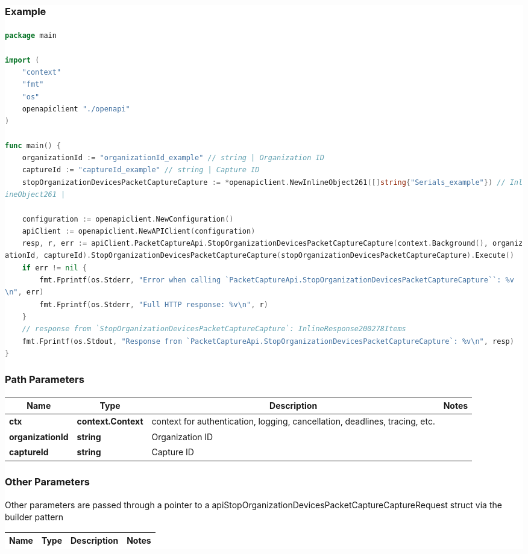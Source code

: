 

### Example

```go
package main

import (
    "context"
    "fmt"
    "os"
    openapiclient "./openapi"
)

func main() {
    organizationId := "organizationId_example" // string | Organization ID
    captureId := "captureId_example" // string | Capture ID
    stopOrganizationDevicesPacketCaptureCapture := *openapiclient.NewInlineObject261([]string{"Serials_example"}) // InlineObject261 | 

    configuration := openapiclient.NewConfiguration()
    apiClient := openapiclient.NewAPIClient(configuration)
    resp, r, err := apiClient.PacketCaptureApi.StopOrganizationDevicesPacketCaptureCapture(context.Background(), organizationId, captureId).StopOrganizationDevicesPacketCaptureCapture(stopOrganizationDevicesPacketCaptureCapture).Execute()
    if err != nil {
        fmt.Fprintf(os.Stderr, "Error when calling `PacketCaptureApi.StopOrganizationDevicesPacketCaptureCapture``: %v\n", err)
        fmt.Fprintf(os.Stderr, "Full HTTP response: %v\n", r)
    }
    // response from `StopOrganizationDevicesPacketCaptureCapture`: InlineResponse200278Items
    fmt.Fprintf(os.Stdout, "Response from `PacketCaptureApi.StopOrganizationDevicesPacketCaptureCapture`: %v\n", resp)
}
```

### Path Parameters


Name | Type | Description  | Notes
------------- | ------------- | ------------- | -------------
**ctx** | **context.Context** | context for authentication, logging, cancellation, deadlines, tracing, etc.
**organizationId** | **string** | Organization ID | 
**captureId** | **string** | Capture ID | 

### Other Parameters

Other parameters are passed through a pointer to a apiStopOrganizationDevicesPacketCaptureCaptureRequest struct via the builder pattern


Name | Type | Description  | Notes
------------- | ------------- | ------------- | -------------
